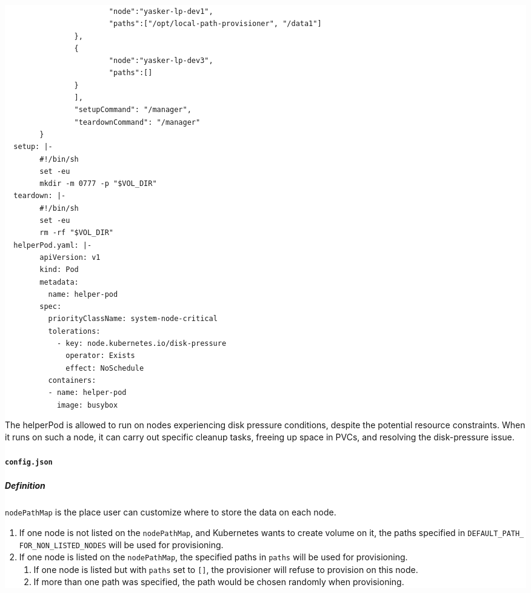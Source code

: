 ```
                        "node":"yasker-lp-dev1",
                        "paths":["/opt/local-path-provisioner", "/data1"]
                },
                {
                        "node":"yasker-lp-dev3",
                        "paths":[]
                }
                ],
                "setupCommand": "/manager",
                "teardownCommand": "/manager"
        }
  setup: |-
        #!/bin/sh
        set -eu
        mkdir -m 0777 -p "$VOL_DIR"
  teardown: |-
        #!/bin/sh
        set -eu
        rm -rf "$VOL_DIR"
  helperPod.yaml: |-
        apiVersion: v1
        kind: Pod
        metadata:
          name: helper-pod
        spec:
          priorityClassName: system-node-critical
          tolerations:
            - key: node.kubernetes.io/disk-pressure
              operator: Exists
              effect: NoSchedule
          containers:
          - name: helper-pod
            image: busybox

```

The helperPod is allowed to run on nodes experiencing disk pressure conditions, despite the potential resource constraints. When it runs on such a node, it can carry out specific cleanup tasks, freeing up space in PVCs, and resolving the disk-pressure issue.

#### `config.json`

##### Definition
`nodePathMap` is the place user can customize where to store the data on each node.
1. If one node is not listed on the `nodePathMap`, and Kubernetes wants to create volume on it, the paths specified in `DEFAULT_PATH_FOR_NON_LISTED_NODES` will be used for provisioning.
2. If one node is listed on the `nodePathMap`, the specified paths in `paths` will be used for provisioning.
    1. If one node is listed but with `paths` set to `[]`, the provisioner will refuse to provision on this node.
    2. If more than one path was specified, the path would be chosen randomly when provisioning.

